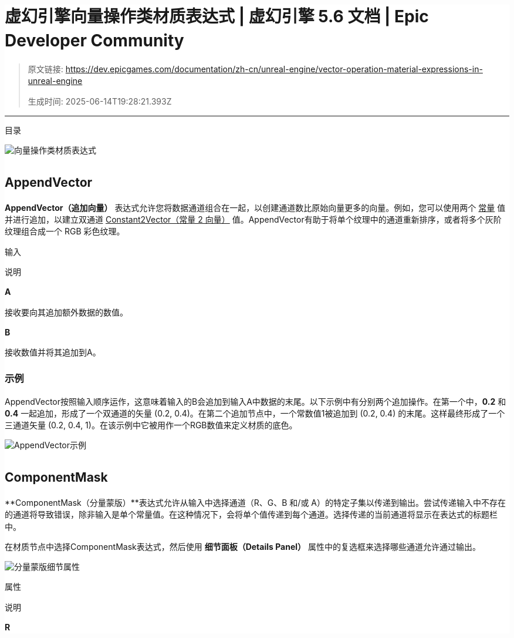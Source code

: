 # 虚幻引擎向量操作类材质表达式 | 虚幻引擎 5.6 文档 | Epic Developer Community

> 原文链接: https://dev.epicgames.com/documentation/zh-cn/unreal-engine/vector-operation-material-expressions-in-unreal-engine
> 
> 生成时间: 2025-06-14T19:28:21.393Z

---

目录

![向量操作类材质表达式](https://dev.epicgames.com/community/api/documentation/image/c551fca8-8967-4cc2-9918-00cf89489c2e?resizing_type=fill&width=1920&height=335)

## AppendVector

**AppendVector（追加向量）** 表达式允许您将数据通道组合在一起，以创建通道数比原始向量更多的向量。例如，您可以使用两个 [常量](/documentation/zh-cn/unreal-engine/constant-material-expressions-in-unreal-engine#constant) 值并进行追加，以建立双通道 [Constant2Vector（常量 2 向量）](/documentation/zh-cn/unreal-engine/constant-material-expressions-in-unreal-engine#constant2vector) 值。AppendVector有助于将单个纹理中的通道重新排序，或者将多个灰阶纹理组合成一个 RGB 彩色纹理。

输入

说明

**A**

接收要向其追加额外数据的数值。

**B**

接收数值并将其追加到A。

### 示例

AppendVector按照输入顺序运作，这意味着输入的B会追加到输入A中数据的末尾。以下示例中有分别两个追加操作。在第一个中，**0.2** 和 **0.4** 一起追加，形成了一个双通道的矢量 (0.2, 0.4)。在第二个追加节点中，一个常数值1被追加到 (0.2, 0.4) 的末尾。这样最终形成了一个三通道矢量 (0.2, 0.4, 1)。在该示例中它被用作一个RGB数值来定义材质的底色。

![AppendVector示例](https://d1iv7db44yhgxn.cloudfront.net/documentation/images/4334dc5a-6b74-4b3a-b421-90bd5d222b29/append-example.png)

## ComponentMask

**ComponentMask（分量蒙版）**表达式允许从输入中选择通道（R、G、B 和/或 A）的特定子集以传递到输出。尝试传递输入中不存在的通道将导致错误，除非输入是单个常量值。在这种情况下，会将单个值传递到每个通道。选择传递的当前通道将显示在表达式的标题栏中。

在材质节点中选择ComponentMask表达式，然后使用 **细节面板（Details Panel）** 属性中的复选框来选择哪些通道允许通过输出。

![分量蒙版细节属性](https://d1iv7db44yhgxn.cloudfront.net/documentation/images/fcd0b501-aeff-4052-9ef7-ad7d1588d3c7/component-mask-example.png)

属性

说明

**R**
